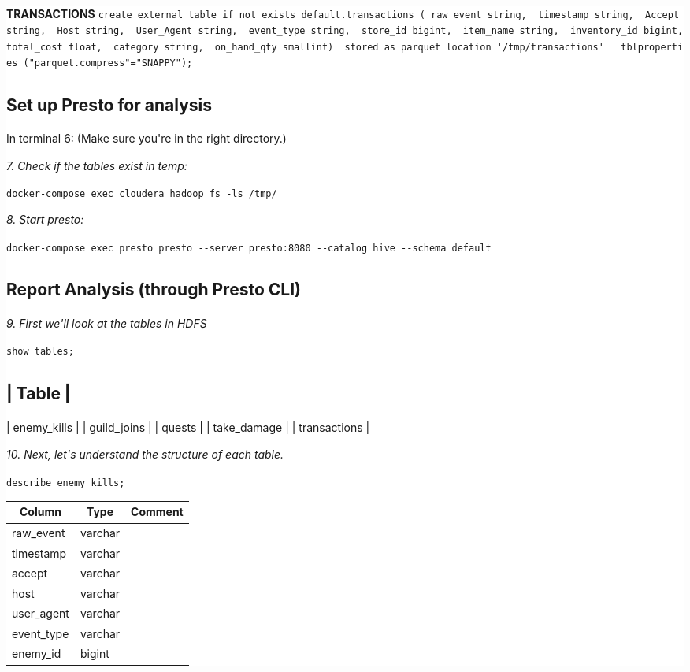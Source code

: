 **TRANSACTIONS**
`create external table if not exists default.transactions (
raw_event string, 
timestamp string, 
Accept string, 
Host string, 
User_Agent string, 
event_type string, 
store_id bigint, 
item_name string, 
inventory_id bigint, 
total_cost float, 
category string, 
on_hand_qty smallint) 
stored as parquet location '/tmp/transactions'  
tblproperties ("parquet.compress"="SNAPPY");`

## Set up Presto for analysis
In terminal 6:
(Make sure you're in the right directory.)

*7. Check if the tables exist in temp:*

`docker-compose exec cloudera hadoop fs -ls /tmp/`

*8. Start presto:*

`docker-compose exec presto presto --server presto:8080 --catalog hive --schema default`

## Report Analysis (through Presto CLI)

*9. First we'll look at the tables in HDFS*

`show tables;`

|    Table     |
--------------
| enemy_kills  |
| guild_joins  |
| quests       |
| take_damage  |
| transactions |



*10. Next, let's understand the structure of each table.*

`describe enemy_kills;`

|   Column   |  Type   | Comment |
| ---------- | ------- | ------- | 
| raw_event  | varchar |         
| timestamp  | varchar |         
| accept     | varchar |         
| host       | varchar |         
| user_agent | varchar |         
| event_type | varchar |         
| enemy_id   | bigint  |         